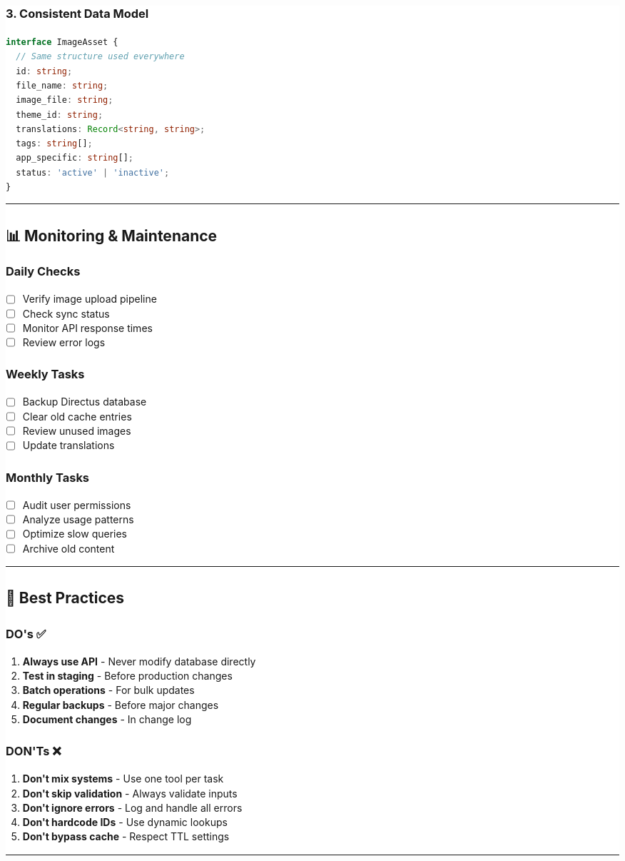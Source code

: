 ### 3. Consistent Data Model
```typescript
interface ImageAsset {
  // Same structure used everywhere
  id: string;
  file_name: string;
  image_file: string;
  theme_id: string;
  translations: Record<string, string>;
  tags: string[];
  app_specific: string[];
  status: 'active' | 'inactive';
}
```

---

## 📊 Monitoring & Maintenance

### Daily Checks
- [ ] Verify image upload pipeline
- [ ] Check sync status
- [ ] Monitor API response times
- [ ] Review error logs

### Weekly Tasks
- [ ] Backup Directus database
- [ ] Clear old cache entries
- [ ] Review unused images
- [ ] Update translations

### Monthly Tasks
- [ ] Audit user permissions
- [ ] Analyze usage patterns
- [ ] Optimize slow queries
- [ ] Archive old content

---

## 🎨 Best Practices

### DO's ✅
1. **Always use API** - Never modify database directly
2. **Test in staging** - Before production changes
3. **Batch operations** - For bulk updates
4. **Regular backups** - Before major changes
5. **Document changes** - In change log

### DON'Ts ❌
1. **Don't mix systems** - Use one tool per task
2. **Don't skip validation** - Always validate inputs
3. **Don't ignore errors** - Log and handle all errors
4. **Don't hardcode IDs** - Use dynamic lookups
5. **Don't bypass cache** - Respect TTL settings

---